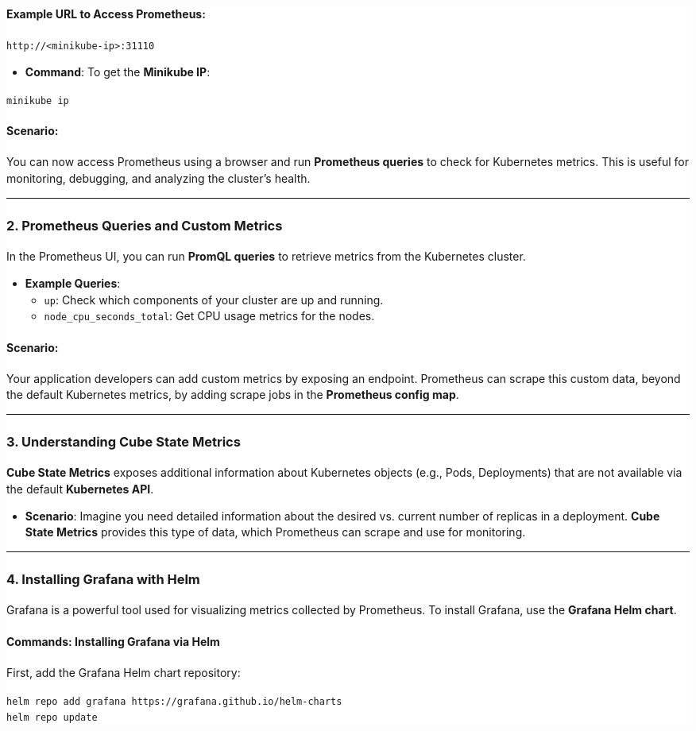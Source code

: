 #### **Example URL to Access Prometheus**:

```plaintext
http://<minikube-ip>:31110
```

- **Command**: To get the **Minikube IP**:

```bash
minikube ip
```

#### **Scenario**: 
You can now access Prometheus using a browser and run **Prometheus queries** to check for Kubernetes metrics. This is useful for monitoring, debugging, and analyzing the cluster’s health.

---

### **2. Prometheus Queries and Custom Metrics**

In the Prometheus UI, you can run **PromQL queries** to retrieve metrics from the Kubernetes cluster.

- **Example Queries**:
  - `up`: Check which components of your cluster are up and running.
  - `node_cpu_seconds_total`: Get CPU usage metrics for the nodes.

#### **Scenario**:
Your application developers can add custom metrics by exposing an endpoint. Prometheus can scrape this custom data, beyond the default Kubernetes metrics, by adding scrape jobs in the **Prometheus config map**.

---

### **3. Understanding Cube State Metrics**

**Cube State Metrics** exposes additional information about Kubernetes objects (e.g., Pods, Deployments) that are not available via the default **Kubernetes API**.

- **Scenario**:
  Imagine you need detailed information about the desired vs. current number of replicas in a deployment. **Cube State Metrics** provides this type of data, which Prometheus can scrape and use for monitoring.

---

### **4. Installing Grafana with Helm**

Grafana is a powerful tool used for visualizing metrics collected by Prometheus. To install Grafana, use the **Grafana Helm chart**.

#### **Commands**: Installing Grafana via Helm

First, add the Grafana Helm chart repository:

```bash
helm repo add grafana https://grafana.github.io/helm-charts
helm repo update
```
